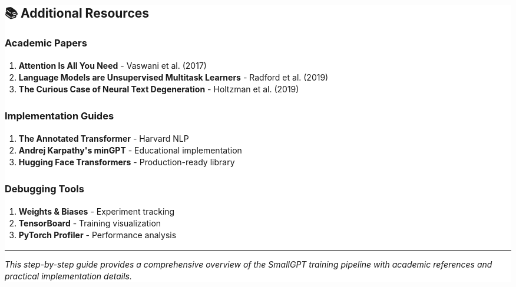 
## 📚 Additional Resources

### Academic Papers
1. **Attention Is All You Need** - Vaswani et al. (2017)
2. **Language Models are Unsupervised Multitask Learners** - Radford et al. (2019)
3. **The Curious Case of Neural Text Degeneration** - Holtzman et al. (2019)

### Implementation Guides
1. **The Annotated Transformer** - Harvard NLP
2. **Andrej Karpathy's minGPT** - Educational implementation
3. **Hugging Face Transformers** - Production-ready library

### Debugging Tools
1. **Weights & Biases** - Experiment tracking
2. **TensorBoard** - Training visualization
3. **PyTorch Profiler** - Performance analysis

---

*This step-by-step guide provides a comprehensive overview of the SmallGPT training pipeline with academic references and practical implementation details.*
